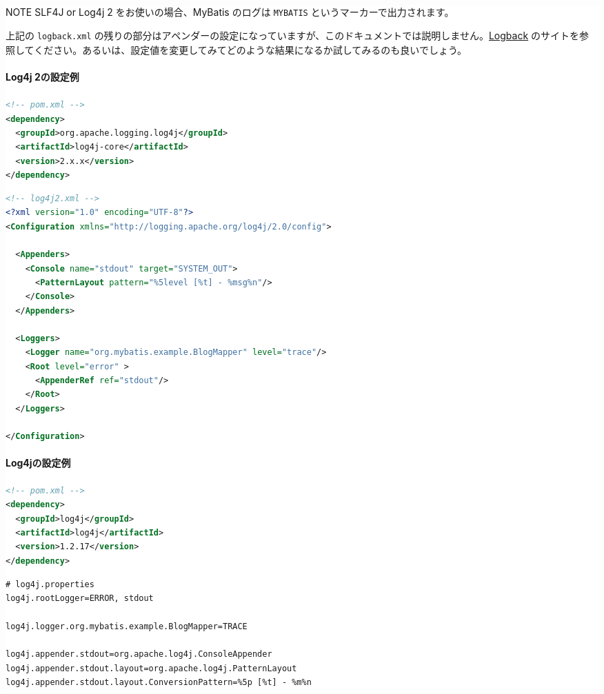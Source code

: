 <span class="label important">NOTE</span> SLF4J or Log4j 2 をお使いの場合、MyBatis のログは `MYBATIS` というマーカーで出力されます。

上記の `logback.xml` の残りの部分はアペンダーの設定になっていますが、このドキュメントでは説明しません。[Logback](https://logback.qos.ch/) のサイトを参照してください。あるいは、設定値を変更してみてどのような結果になるか試してみるのも良いでしょう。

#### Log4j 2の設定例

```xml
<!-- pom.xml -->
<dependency>
  <groupId>org.apache.logging.log4j</groupId>
  <artifactId>log4j-core</artifactId>
  <version>2.x.x</version>
</dependency>
```

```xml
<!-- log4j2.xml -->
<?xml version="1.0" encoding="UTF-8"?>
<Configuration xmlns="http://logging.apache.org/log4j/2.0/config">

  <Appenders>
    <Console name="stdout" target="SYSTEM_OUT">
      <PatternLayout pattern="%5level [%t] - %msg%n"/>
    </Console>
  </Appenders>

  <Loggers>
    <Logger name="org.mybatis.example.BlogMapper" level="trace"/>
    <Root level="error" >
      <AppenderRef ref="stdout"/>
    </Root>
  </Loggers>

</Configuration>
```

#### Log4jの設定例

```xml
<!-- pom.xml -->
<dependency>
  <groupId>log4j</groupId>
  <artifactId>log4j</artifactId>
  <version>1.2.17</version>
</dependency>
```

```properties
# log4j.properties
log4j.rootLogger=ERROR, stdout

log4j.logger.org.mybatis.example.BlogMapper=TRACE

log4j.appender.stdout=org.apache.log4j.ConsoleAppender
log4j.appender.stdout.layout=org.apache.log4j.PatternLayout
log4j.appender.stdout.layout.ConversionPattern=%5p [%t] - %m%n
```
